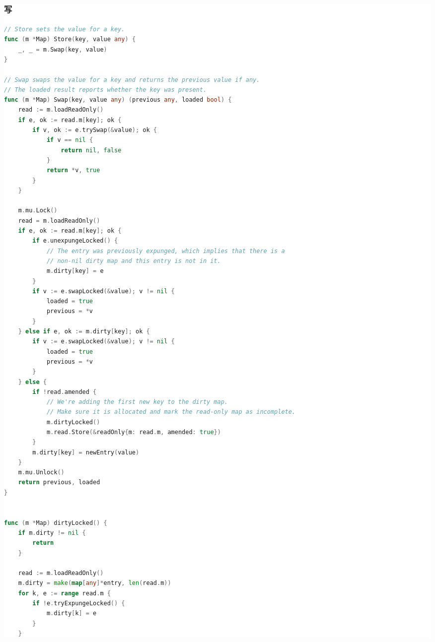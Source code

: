 ### 写
```go
// Store sets the value for a key.
func (m *Map) Store(key, value any) {
	_, _ = m.Swap(key, value)
}

// Swap swaps the value for a key and returns the previous value if any.
// The loaded result reports whether the key was present.
func (m *Map) Swap(key, value any) (previous any, loaded bool) {
	read := m.loadReadOnly()
	if e, ok := read.m[key]; ok {
		if v, ok := e.trySwap(&value); ok {
			if v == nil {
				return nil, false
			}
			return *v, true
		}
	}

	m.mu.Lock()
	read = m.loadReadOnly()
	if e, ok := read.m[key]; ok {
		if e.unexpungeLocked() {
			// The entry was previously expunged, which implies that there is a
			// non-nil dirty map and this entry is not in it.
			m.dirty[key] = e
		}
		if v := e.swapLocked(&value); v != nil {
			loaded = true
			previous = *v
		}
	} else if e, ok := m.dirty[key]; ok {
		if v := e.swapLocked(&value); v != nil {
			loaded = true
			previous = *v
		}
	} else {
		if !read.amended {
			// We're adding the first new key to the dirty map.
			// Make sure it is allocated and mark the read-only map as incomplete.
			m.dirtyLocked()
			m.read.Store(&readOnly{m: read.m, amended: true})
		}
		m.dirty[key] = newEntry(value)
	}
	m.mu.Unlock()
	return previous, loaded
}


func (m *Map) dirtyLocked() {
	if m.dirty != nil {
		return
	}

	read := m.loadReadOnly()
	m.dirty = make(map[any]*entry, len(read.m))
	for k, e := range read.m {
		if !e.tryExpungeLocked() {
			m.dirty[k] = e
		}
	}
```
